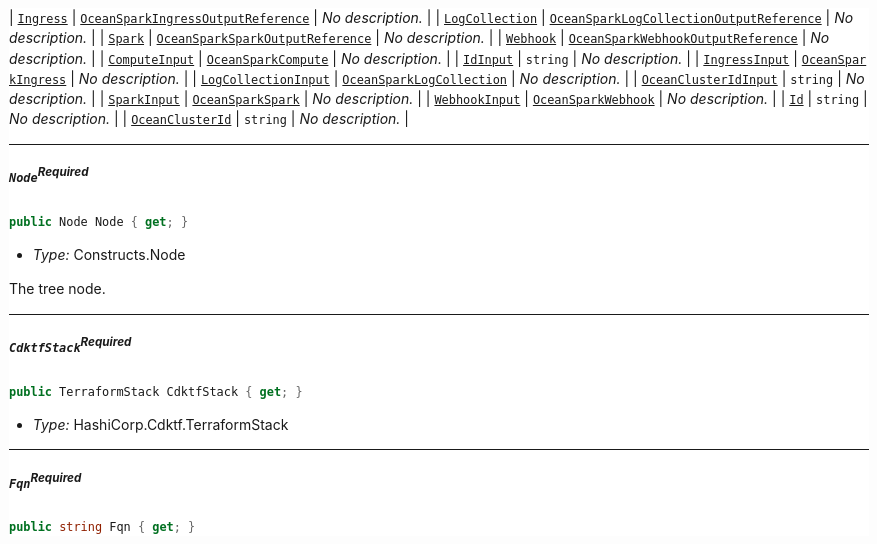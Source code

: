 | <code><a href="#@cdktf/provider-spotinst.oceanSpark.OceanSpark.property.ingress">Ingress</a></code> | <code><a href="#@cdktf/provider-spotinst.oceanSpark.OceanSparkIngressOutputReference">OceanSparkIngressOutputReference</a></code> | *No description.* |
| <code><a href="#@cdktf/provider-spotinst.oceanSpark.OceanSpark.property.logCollection">LogCollection</a></code> | <code><a href="#@cdktf/provider-spotinst.oceanSpark.OceanSparkLogCollectionOutputReference">OceanSparkLogCollectionOutputReference</a></code> | *No description.* |
| <code><a href="#@cdktf/provider-spotinst.oceanSpark.OceanSpark.property.spark">Spark</a></code> | <code><a href="#@cdktf/provider-spotinst.oceanSpark.OceanSparkSparkOutputReference">OceanSparkSparkOutputReference</a></code> | *No description.* |
| <code><a href="#@cdktf/provider-spotinst.oceanSpark.OceanSpark.property.webhook">Webhook</a></code> | <code><a href="#@cdktf/provider-spotinst.oceanSpark.OceanSparkWebhookOutputReference">OceanSparkWebhookOutputReference</a></code> | *No description.* |
| <code><a href="#@cdktf/provider-spotinst.oceanSpark.OceanSpark.property.computeInput">ComputeInput</a></code> | <code><a href="#@cdktf/provider-spotinst.oceanSpark.OceanSparkCompute">OceanSparkCompute</a></code> | *No description.* |
| <code><a href="#@cdktf/provider-spotinst.oceanSpark.OceanSpark.property.idInput">IdInput</a></code> | <code>string</code> | *No description.* |
| <code><a href="#@cdktf/provider-spotinst.oceanSpark.OceanSpark.property.ingressInput">IngressInput</a></code> | <code><a href="#@cdktf/provider-spotinst.oceanSpark.OceanSparkIngress">OceanSparkIngress</a></code> | *No description.* |
| <code><a href="#@cdktf/provider-spotinst.oceanSpark.OceanSpark.property.logCollectionInput">LogCollectionInput</a></code> | <code><a href="#@cdktf/provider-spotinst.oceanSpark.OceanSparkLogCollection">OceanSparkLogCollection</a></code> | *No description.* |
| <code><a href="#@cdktf/provider-spotinst.oceanSpark.OceanSpark.property.oceanClusterIdInput">OceanClusterIdInput</a></code> | <code>string</code> | *No description.* |
| <code><a href="#@cdktf/provider-spotinst.oceanSpark.OceanSpark.property.sparkInput">SparkInput</a></code> | <code><a href="#@cdktf/provider-spotinst.oceanSpark.OceanSparkSpark">OceanSparkSpark</a></code> | *No description.* |
| <code><a href="#@cdktf/provider-spotinst.oceanSpark.OceanSpark.property.webhookInput">WebhookInput</a></code> | <code><a href="#@cdktf/provider-spotinst.oceanSpark.OceanSparkWebhook">OceanSparkWebhook</a></code> | *No description.* |
| <code><a href="#@cdktf/provider-spotinst.oceanSpark.OceanSpark.property.id">Id</a></code> | <code>string</code> | *No description.* |
| <code><a href="#@cdktf/provider-spotinst.oceanSpark.OceanSpark.property.oceanClusterId">OceanClusterId</a></code> | <code>string</code> | *No description.* |

---

##### `Node`<sup>Required</sup> <a name="Node" id="@cdktf/provider-spotinst.oceanSpark.OceanSpark.property.node"></a>

```csharp
public Node Node { get; }
```

- *Type:* Constructs.Node

The tree node.

---

##### `CdktfStack`<sup>Required</sup> <a name="CdktfStack" id="@cdktf/provider-spotinst.oceanSpark.OceanSpark.property.cdktfStack"></a>

```csharp
public TerraformStack CdktfStack { get; }
```

- *Type:* HashiCorp.Cdktf.TerraformStack

---

##### `Fqn`<sup>Required</sup> <a name="Fqn" id="@cdktf/provider-spotinst.oceanSpark.OceanSpark.property.fqn"></a>

```csharp
public string Fqn { get; }
```
